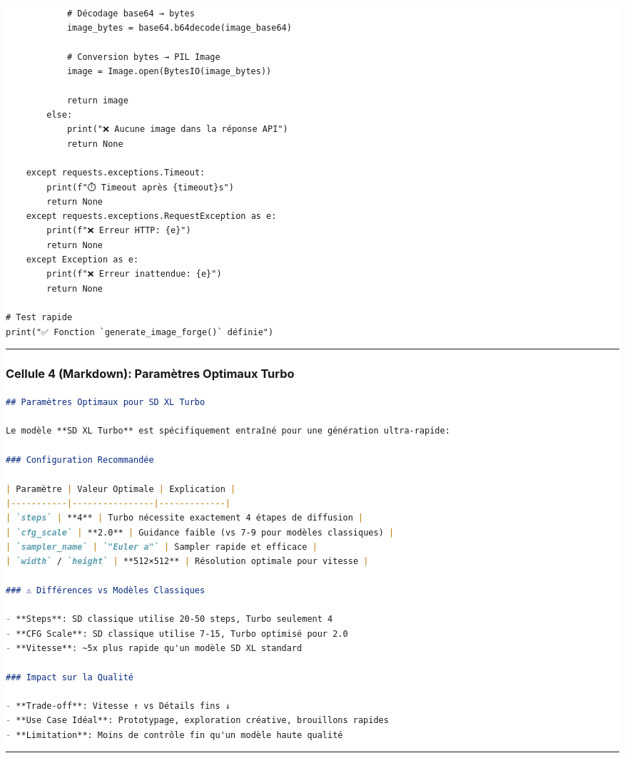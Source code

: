 ```
            # Décodage base64 → bytes
            image_bytes = base64.b64decode(image_base64)
            
            # Conversion bytes → PIL Image
            image = Image.open(BytesIO(image_bytes))
            
            return image
        else:
            print("❌ Aucune image dans la réponse API")
            return None
            
    except requests.exceptions.Timeout:
        print(f"⏱️ Timeout après {timeout}s")
        return None
    except requests.exceptions.RequestException as e:
        print(f"❌ Erreur HTTP: {e}")
        return None
    except Exception as e:
        print(f"❌ Erreur inattendue: {e}")
        return None

# Test rapide
print("✅ Fonction `generate_image_forge()` définie")
```

---

### Cellule 4 (Markdown): Paramètres Optimaux Turbo

```markdown
## Paramètres Optimaux pour SD XL Turbo

Le modèle **SD XL Turbo** est spécifiquement entraîné pour une génération ultra-rapide:

### Configuration Recommandée

| Paramètre | Valeur Optimale | Explication |
|-----------|----------------|-------------|
| `steps` | **4** | Turbo nécessite exactement 4 étapes de diffusion |
| `cfg_scale` | **2.0** | Guidance faible (vs 7-9 pour modèles classiques) |
| `sampler_name` | `"Euler a"` | Sampler rapide et efficace |
| `width` / `height` | **512×512** | Résolution optimale pour vitesse |

### ⚠️ Différences vs Modèles Classiques

- **Steps**: SD classique utilise 20-50 steps, Turbo seulement 4
- **CFG Scale**: SD classique utilise 7-15, Turbo optimisé pour 2.0
- **Vitesse**: ~5x plus rapide qu'un modèle SD XL standard

### Impact sur la Qualité

- **Trade-off**: Vitesse ↑ vs Détails fins ↓
- **Use Case Idéal**: Prototypage, exploration créative, brouillons rapides
- **Limitation**: Moins de contrôle fin qu'un modèle haute qualité
```

---